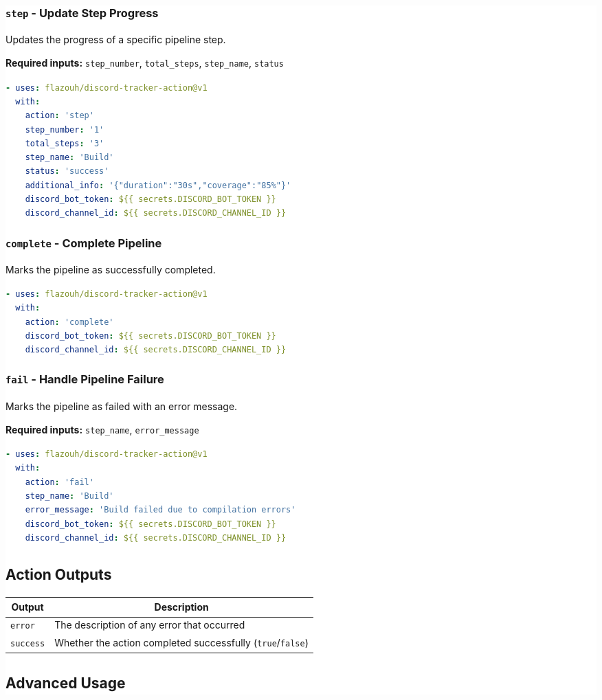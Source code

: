 ### `step` - Update Step Progress
Updates the progress of a specific pipeline step.

**Required inputs:** `step_number`, `total_steps`, `step_name`, `status`

```yaml
- uses: flazouh/discord-tracker-action@v1
  with:
    action: 'step'
    step_number: '1'
    total_steps: '3'
    step_name: 'Build'
    status: 'success'
    additional_info: '{"duration":"30s","coverage":"85%"}'
    discord_bot_token: ${{ secrets.DISCORD_BOT_TOKEN }}
    discord_channel_id: ${{ secrets.DISCORD_CHANNEL_ID }}
```

### `complete` - Complete Pipeline
Marks the pipeline as successfully completed.

```yaml
- uses: flazouh/discord-tracker-action@v1
  with:
    action: 'complete'
    discord_bot_token: ${{ secrets.DISCORD_BOT_TOKEN }}
    discord_channel_id: ${{ secrets.DISCORD_CHANNEL_ID }}
```

### `fail` - Handle Pipeline Failure
Marks the pipeline as failed with an error message.

**Required inputs:** `step_name`, `error_message`

```yaml
- uses: flazouh/discord-tracker-action@v1
  with:
    action: 'fail'
    step_name: 'Build'
    error_message: 'Build failed due to compilation errors'
    discord_bot_token: ${{ secrets.DISCORD_BOT_TOKEN }}
    discord_channel_id: ${{ secrets.DISCORD_CHANNEL_ID }}
```

## Action Outputs

| Output | Description |
|--------|-------------|
| `error` | The description of any error that occurred |
| `success` | Whether the action completed successfully (`true`/`false`) |

## Advanced Usage
